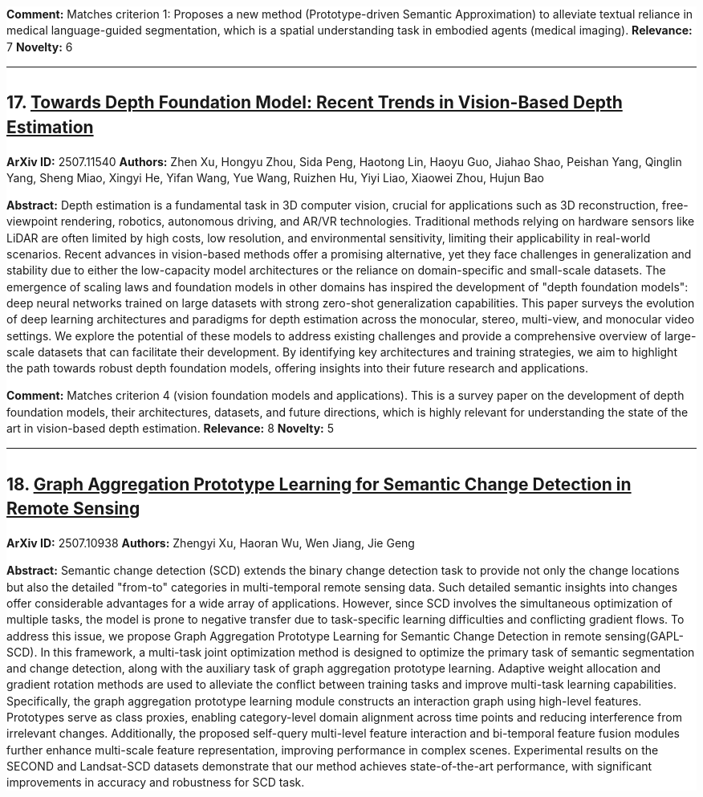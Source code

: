 **Comment:** Matches criterion 1: Proposes a new method (Prototype-driven Semantic Approximation) to alleviate textual reliance in medical language-guided segmentation, which is a spatial understanding task in embodied agents (medical imaging).
**Relevance:** 7
**Novelty:** 6

---

## 17. [Towards Depth Foundation Model: Recent Trends in Vision-Based Depth Estimation](https://arxiv.org/abs/2507.11540) <a id="link17"></a>
**ArXiv ID:** 2507.11540
**Authors:** Zhen Xu, Hongyu Zhou, Sida Peng, Haotong Lin, Haoyu Guo, Jiahao Shao, Peishan Yang, Qinglin Yang, Sheng Miao, Xingyi He, Yifan Wang, Yue Wang, Ruizhen Hu, Yiyi Liao, Xiaowei Zhou, Hujun Bao

**Abstract:**  Depth estimation is a fundamental task in 3D computer vision, crucial for applications such as 3D reconstruction, free-viewpoint rendering, robotics, autonomous driving, and AR/VR technologies. Traditional methods relying on hardware sensors like LiDAR are often limited by high costs, low resolution, and environmental sensitivity, limiting their applicability in real-world scenarios. Recent advances in vision-based methods offer a promising alternative, yet they face challenges in generalization and stability due to either the low-capacity model architectures or the reliance on domain-specific and small-scale datasets. The emergence of scaling laws and foundation models in other domains has inspired the development of "depth foundation models": deep neural networks trained on large datasets with strong zero-shot generalization capabilities. This paper surveys the evolution of deep learning architectures and paradigms for depth estimation across the monocular, stereo, multi-view, and monocular video settings. We explore the potential of these models to address existing challenges and provide a comprehensive overview of large-scale datasets that can facilitate their development. By identifying key architectures and training strategies, we aim to highlight the path towards robust depth foundation models, offering insights into their future research and applications.

**Comment:** Matches criterion 4 (vision foundation models and applications). This is a survey paper on the development of depth foundation models, their architectures, datasets, and future directions, which is highly relevant for understanding the state of the art in vision-based depth estimation.
**Relevance:** 8
**Novelty:** 5

---

## 18. [Graph Aggregation Prototype Learning for Semantic Change Detection in Remote Sensing](https://arxiv.org/abs/2507.10938) <a id="link18"></a>
**ArXiv ID:** 2507.10938
**Authors:** Zhengyi Xu, Haoran Wu, Wen Jiang, Jie Geng

**Abstract:**  Semantic change detection (SCD) extends the binary change detection task to provide not only the change locations but also the detailed "from-to" categories in multi-temporal remote sensing data. Such detailed semantic insights into changes offer considerable advantages for a wide array of applications. However, since SCD involves the simultaneous optimization of multiple tasks, the model is prone to negative transfer due to task-specific learning difficulties and conflicting gradient flows. To address this issue, we propose Graph Aggregation Prototype Learning for Semantic Change Detection in remote sensing(GAPL-SCD). In this framework, a multi-task joint optimization method is designed to optimize the primary task of semantic segmentation and change detection, along with the auxiliary task of graph aggregation prototype learning. Adaptive weight allocation and gradient rotation methods are used to alleviate the conflict between training tasks and improve multi-task learning capabilities. Specifically, the graph aggregation prototype learning module constructs an interaction graph using high-level features. Prototypes serve as class proxies, enabling category-level domain alignment across time points and reducing interference from irrelevant changes. Additionally, the proposed self-query multi-level feature interaction and bi-temporal feature fusion modules further enhance multi-scale feature representation, improving performance in complex scenes. Experimental results on the SECOND and Landsat-SCD datasets demonstrate that our method achieves state-of-the-art performance, with significant improvements in accuracy and robustness for SCD task.
